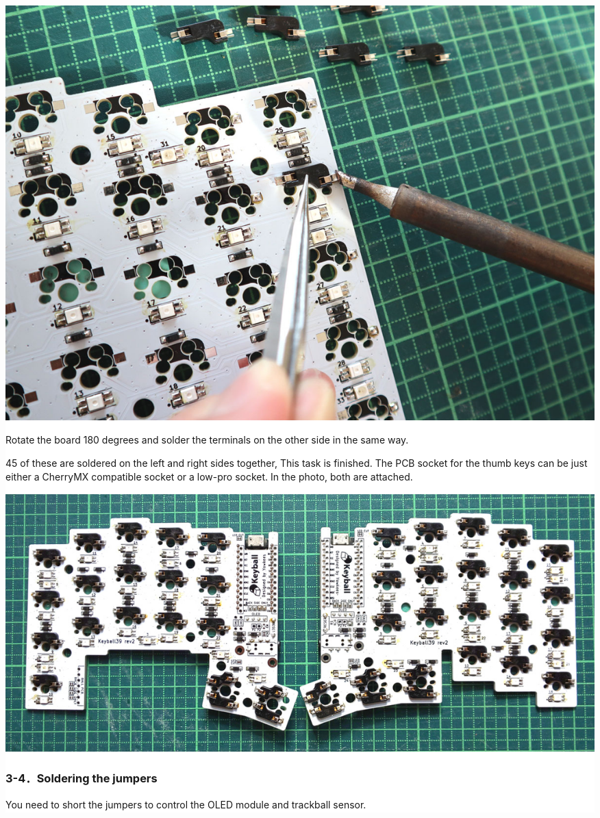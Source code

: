 ![87](images/kb39_079.jpg)

Rotate the board 180 degrees and solder the terminals on the other side in the same way.

45 of these are soldered on the left and right sides together, This task is finished.
The PCB socket for the thumb keys can be just either a CherryMX compatible socket or a low-pro socket. In the photo, both are attached.

![89](images/kb39_081.jpg)
<a id="3-4"></a>
### 3-4．Soldering the jumpers
You need to short the jumpers to control the OLED module and trackball sensor.
